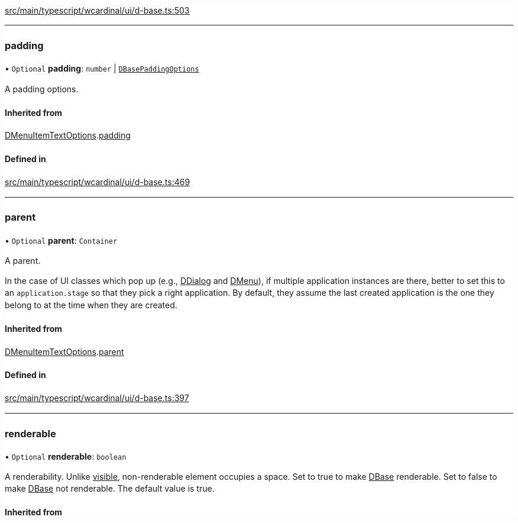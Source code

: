 [src/main/typescript/wcardinal/ui/d-base.ts:503](https://github.com/winter-cardinal/winter-cardinal-ui/blob/v0.310.1/src/main/typescript/wcardinal/ui/d-base.ts#L503)

___

### padding

• `Optional` **padding**: `number` \| [`DBasePaddingOptions`](DBasePaddingOptions.md)

A padding options.

#### Inherited from

[DMenuItemTextOptions](DMenuItemTextOptions.md).[padding](DMenuItemTextOptions.md#padding)

#### Defined in

[src/main/typescript/wcardinal/ui/d-base.ts:469](https://github.com/winter-cardinal/winter-cardinal-ui/blob/v0.310.1/src/main/typescript/wcardinal/ui/d-base.ts#L469)

___

### parent

• `Optional` **parent**: `Container`

A parent.

In the case of UI classes which pop up (e.g., [DDialog](../classes/DDialog.md) and [DMenu](../classes/DMenu.md)),
if multiple application instances are there, better to set
this to an `application.stage` so that they pick a right application.
By default, they assume the last created application is
the one they belong to at the time when they are created.

#### Inherited from

[DMenuItemTextOptions](DMenuItemTextOptions.md).[parent](DMenuItemTextOptions.md#parent)

#### Defined in

[src/main/typescript/wcardinal/ui/d-base.ts:397](https://github.com/winter-cardinal/winter-cardinal-ui/blob/v0.310.1/src/main/typescript/wcardinal/ui/d-base.ts#L397)

___

### renderable

• `Optional` **renderable**: `boolean`

A renderability.
Unlike [visible](DMenuItemCheckOptions.md#visible), non-renderable element occupies a space.
Set to true to make [DBase](../classes/DBase.md) renderable.
Set to false to make [DBase](../classes/DBase.md) not renderable.
The default value is true.

#### Inherited from
